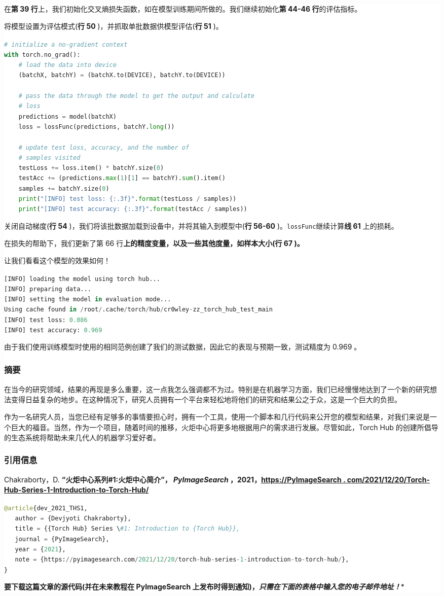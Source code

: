 在**第 39 行**上，我们初始化交叉熵损失函数，如在模型训练期间所做的。我们继续初始化**第 44-46 行**的评估指标。

将模型设置为评估模式(**行 50** )，并抓取单批数据供模型评估(**行 51** )。

```py
# initialize a no-gradient context
with torch.no_grad():
	# load the data into device
	(batchX, batchY) = (batchX.to(DEVICE), batchY.to(DEVICE))

	# pass the data through the model to get the output and calculate
	# loss
	predictions = model(batchX)
	loss = lossFunc(predictions, batchY.long())

	# update test loss, accuracy, and the number of
	# samples visited
	testLoss += loss.item() * batchY.size(0)
	testAcc += (predictions.max(1)[1] == batchY).sum().item()
	samples += batchY.size(0)
	print("[INFO] test loss: {:.3f}".format(testLoss / samples))
	print("[INFO] test accuracy: {:.3f}".format(testAcc / samples))
```

关闭自动梯度(**行 54** )，我们将该批数据加载到设备中，并将其输入到模型中(**行 56-60** )。`lossFunc`继续计算**线 61** 上的损耗。

在损失的帮助下，我们更新了第 66 行**上的精度变量，以及一些其他度量，如样本大小(**行 67** )。**

让我们看看这个模型的效果如何！

```py
[INFO] loading the model using torch hub...
[INFO] preparing data...
[INFO] setting the model in evaluation mode...
Using cache found in /root/.cache/torch/hub/cr0wley-zz_torch_hub_test_main
[INFO] test loss: 0.086
[INFO] test accuracy: 0.969
```

由于我们使用训练模型时使用的相同范例创建了我们的测试数据，因此它的表现与预期一致，测试精度为 0.969 。

### 摘要

在当今的研究领域，结果的再现是多么重要，这一点我怎么强调都不为过。特别是在机器学习方面，我们已经慢慢地达到了一个新的研究想法变得日益复杂的地步。在这种情况下，研究人员拥有一个平台来轻松地将他们的研究和结果公之于众，这是一个巨大的负担。

作为一名研究人员，当您已经有足够多的事情要担心时，拥有一个工具，使用一个脚本和几行代码来公开您的模型和结果，对我们来说是一个巨大的福音。当然，作为一个项目，随着时间的推移，火炬中心将更多地根据用户的需求进行发展。尽管如此，Torch Hub 的创建所倡导的生态系统将帮助未来几代人的机器学习爱好者。

### **引用信息**

Chakraborty，D. **“火炬中心系列#1:火炬中心简介”， *PyImageSearch* ，2021，[https://PyImageSearch . com/2021/12/20/Torch-Hub-Series-1-Introduction-to-Torch-Hub/](https://pyimagesearch.com/2021/12/20/torch-hub-series-1-introduction-to-torch-hub/)**

```py
@article{dev_2021_THS1,
   author = {Devjyoti Chakraborty},
   title = {{Torch Hub} Series \#1: Introduction to {Torch Hub}},
   journal = {PyImageSearch},
   year = {2021},
   note = {https://pyimagesearch.com/2021/12/20/torch-hub-series-1-introduction-to-torch-hub/},
}
```

**要下载这篇文章的源代码(并在未来教程在 PyImageSearch 上发布时得到通知)，*只需在下面的表格中输入您的电子邮件地址！****